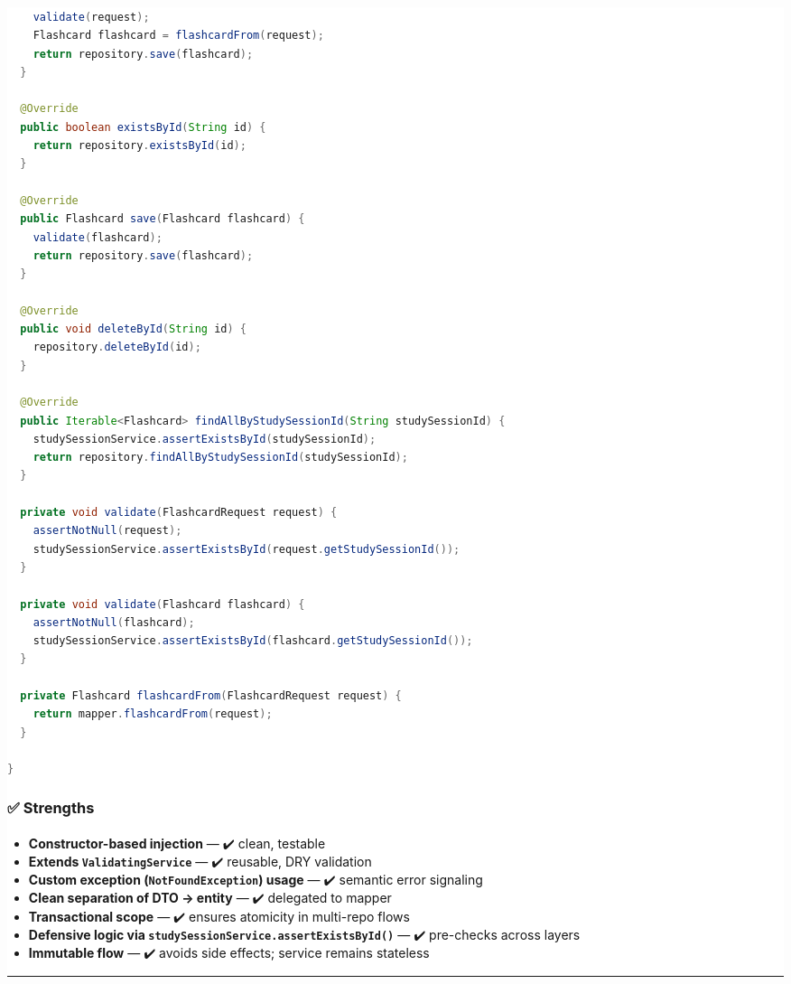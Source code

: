 ```java
    validate(request);
    Flashcard flashcard = flashcardFrom(request);
    return repository.save(flashcard);
  }

  @Override
  public boolean existsById(String id) {
    return repository.existsById(id);
  }

  @Override
  public Flashcard save(Flashcard flashcard) {
    validate(flashcard);
    return repository.save(flashcard);
  }

  @Override
  public void deleteById(String id) {
    repository.deleteById(id);
  }

  @Override
  public Iterable<Flashcard> findAllByStudySessionId(String studySessionId) {
    studySessionService.assertExistsById(studySessionId);
    return repository.findAllByStudySessionId(studySessionId);
  }

  private void validate(FlashcardRequest request) {
    assertNotNull(request);
    studySessionService.assertExistsById(request.getStudySessionId());
  }

  private void validate(Flashcard flashcard) {
    assertNotNull(flashcard);
    studySessionService.assertExistsById(flashcard.getStudySessionId());
  }

  private Flashcard flashcardFrom(FlashcardRequest request) {
    return mapper.flashcardFrom(request);
  }

}
```

### ✅ Strengths

- **Constructor-based injection** — ✔️ clean, testable
- **Extends `ValidatingService`** — ✔️ reusable, DRY validation
- **Custom exception (`NotFoundException`) usage** — ✔️ semantic error signaling
- **Clean separation of DTO → entity** — ✔️ delegated to mapper
- **Transactional scope** — ✔️ ensures atomicity in multi-repo flows
- **Defensive logic via `studySessionService.assertExistsById()`** — ✔️ pre-checks across layers
- **Immutable flow** — ✔️ avoids side effects; service remains stateless

---